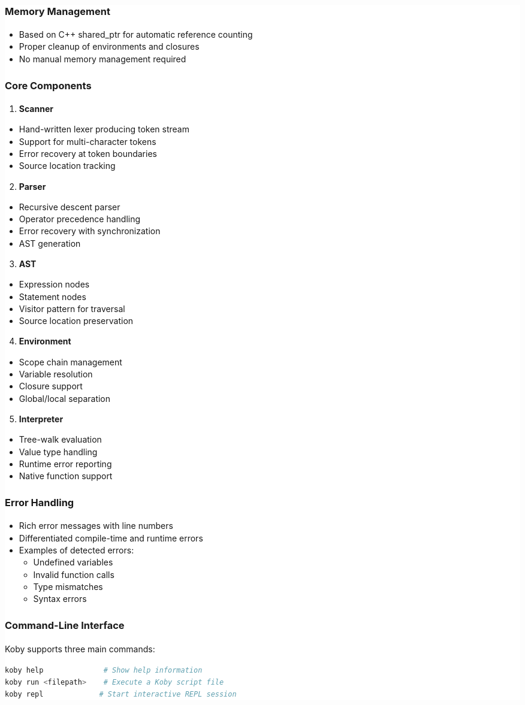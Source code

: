 ### Memory Management
- Based on C++ shared_ptr for automatic reference counting
- Proper cleanup of environments and closures
- No manual memory management required

### Core Components
1. **Scanner**
  - Hand-written lexer producing token stream
  - Support for multi-character tokens
  - Error recovery at token boundaries
  - Source location tracking

2. **Parser**
  - Recursive descent parser
  - Operator precedence handling
  - Error recovery with synchronization
  - AST generation

3. **AST**
  - Expression nodes
  - Statement nodes
  - Visitor pattern for traversal
  - Source location preservation

4. **Environment**
  - Scope chain management
  - Variable resolution
  - Closure support
  - Global/local separation

5. **Interpreter**
  - Tree-walk evaluation
  - Value type handling
  - Runtime error reporting
  - Native function support

### Error Handling
- Rich error messages with line numbers
- Differentiated compile-time and runtime errors
- Examples of detected errors:
  - Undefined variables
  - Invalid function calls
  - Type mismatches
  - Syntax errors

### Command-Line Interface
Koby supports three main commands:
```bash
koby help              # Show help information
koby run <filepath>    # Execute a Koby script file
koby repl             # Start interactive REPL session
```
